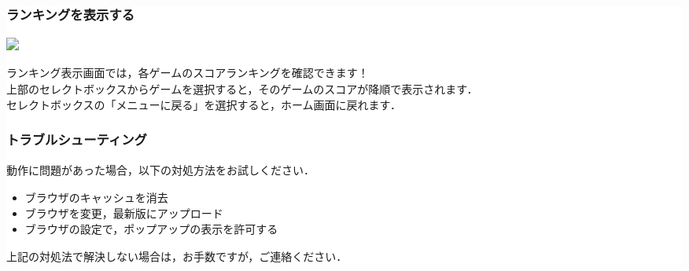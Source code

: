 ### ランキングを表示する
<img src="https://github.com/Yuzudayo/Asobi_Juzen_System/assets/89567103/30bf1cec-c92a-459b-8888-a888de049ebd" width="650px">

ランキング表示画面では，各ゲームのスコアランキングを確認できます！  
上部のセレクトボックスからゲームを選択すると，そのゲームのスコアが降順で表示されます．  
セレクトボックスの「メニューに戻る」を選択すると，ホーム画面に戻れます．  

  
### トラブルシューティング    
動作に問題があった場合，以下の対処方法をお試しください．  
- ブラウザのキャッシュを消去
- ブラウザを変更，最新版にアップロード
- ブラウザの設定で，ポップアップの表示を許可する

上記の対処法で解決しない場合は，お手数ですが，ご連絡ください．
